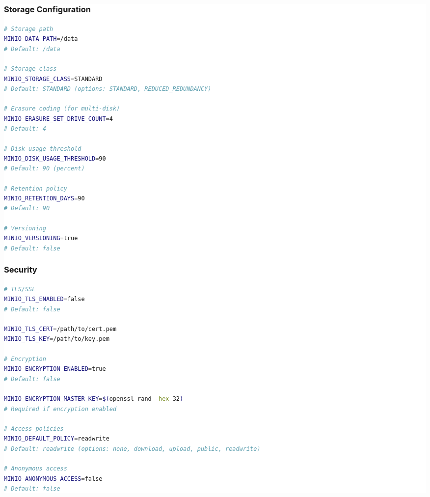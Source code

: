 ### Storage Configuration

```bash
# Storage path
MINIO_DATA_PATH=/data
# Default: /data

# Storage class
MINIO_STORAGE_CLASS=STANDARD
# Default: STANDARD (options: STANDARD, REDUCED_REDUNDANCY)

# Erasure coding (for multi-disk)
MINIO_ERASURE_SET_DRIVE_COUNT=4
# Default: 4

# Disk usage threshold
MINIO_DISK_USAGE_THRESHOLD=90
# Default: 90 (percent)

# Retention policy
MINIO_RETENTION_DAYS=90
# Default: 90

# Versioning
MINIO_VERSIONING=true
# Default: false
```

### Security

```bash
# TLS/SSL
MINIO_TLS_ENABLED=false
# Default: false

MINIO_TLS_CERT=/path/to/cert.pem
MINIO_TLS_KEY=/path/to/key.pem

# Encryption
MINIO_ENCRYPTION_ENABLED=true
# Default: false

MINIO_ENCRYPTION_MASTER_KEY=$(openssl rand -hex 32)
# Required if encryption enabled

# Access policies
MINIO_DEFAULT_POLICY=readwrite
# Default: readwrite (options: none, download, upload, public, readwrite)

# Anonymous access
MINIO_ANONYMOUS_ACCESS=false
# Default: false
```
